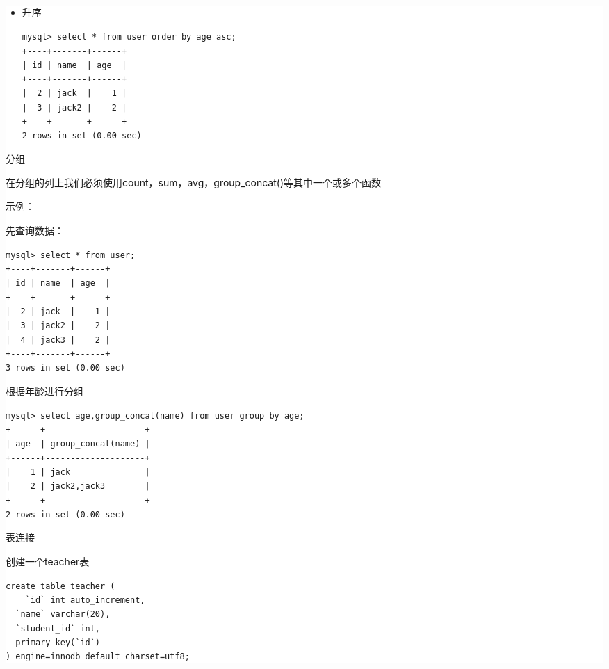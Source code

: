 - 升序

  ```mysql
  mysql> select * from user order by age asc;
  +----+-------+------+
  | id | name  | age  |
  +----+-------+------+
  |  2 | jack  |    1 |
  |  3 | jack2 |    2 |
  +----+-------+------+
  2 rows in set (0.00 sec)
  ```

分组

在分组的列上我们必须使用count，sum，avg，group_concat()等其中一个或多个函数

示例：

先查询数据：

```mysql
mysql> select * from user;
+----+-------+------+
| id | name  | age  |
+----+-------+------+
|  2 | jack  |    1 |
|  3 | jack2 |    2 |
|  4 | jack3 |    2 |
+----+-------+------+
3 rows in set (0.00 sec)
```

根据年龄进行分组

```mysql
mysql> select age,group_concat(name) from user group by age;
+------+--------------------+
| age  | group_concat(name) |
+------+--------------------+
|    1 | jack               |
|    2 | jack2,jack3        |
+------+--------------------+
2 rows in set (0.00 sec)
```

表连接

创建一个teacher表

```mysql
create table teacher (
	`id` int auto_increment,
  `name` varchar(20),
  `student_id` int,
  primary key(`id`)
) engine=innodb default charset=utf8;
```
